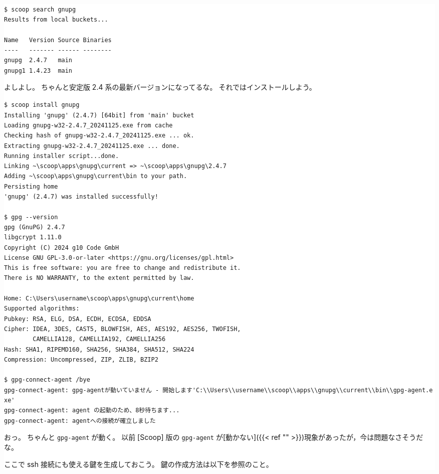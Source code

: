 ```text
$ scoop search gnupg
Results from local buckets...

Name   Version Source Binaries
----   ------- ------ --------
gnupg  2.4.7   main
gnupg1 1.4.23  main
```

よしよし。
ちゃんと安定版 2.4 系の最新バージョンになってるな。
それではインストールしよう。

```text
$ scoop install gnupg
Installing 'gnupg' (2.4.7) [64bit] from 'main' bucket
Loading gnupg-w32-2.4.7_20241125.exe from cache
Checking hash of gnupg-w32-2.4.7_20241125.exe ... ok.
Extracting gnupg-w32-2.4.7_20241125.exe ... done.
Running installer script...done.
Linking ~\scoop\apps\gnupg\current => ~\scoop\apps\gnupg\2.4.7
Adding ~\scoop\apps\gnupg\current\bin to your path.
Persisting home
'gnupg' (2.4.7) was installed successfully!

$ gpg --version
gpg (GnuPG) 2.4.7
libgcrypt 1.11.0
Copyright (C) 2024 g10 Code GmbH
License GNU GPL-3.0-or-later <https://gnu.org/licenses/gpl.html>
This is free software: you are free to change and redistribute it.
There is NO WARRANTY, to the extent permitted by law.

Home: C:\Users\username\scoop\apps\gnupg\current\home
Supported algorithms:
Pubkey: RSA, ELG, DSA, ECDH, ECDSA, EDDSA
Cipher: IDEA, 3DES, CAST5, BLOWFISH, AES, AES192, AES256, TWOFISH,
        CAMELLIA128, CAMELLIA192, CAMELLIA256
Hash: SHA1, RIPEMD160, SHA256, SHA384, SHA512, SHA224
Compression: Uncompressed, ZIP, ZLIB, BZIP2

$ gpg-connect-agent /bye
gpg-connect-agent: gpg-agentが動いていません - 開始します'C:\\Users\\username\\scoop\\apps\\gnupg\\current\\bin\\gpg-agent.exe'
gpg-connect-agent: agent の起動のため、8秒待ちます...
gpg-connect-agent: agentへの接続が確立しました
```

おっ。
ちゃんと `gpg-agent` が動く。
以前 [Scoop] 版の `gpg-agent` が[動かない]({{< ref "" >}})現象があったが，今は問題なさそうだな。

ここで ssh 接続にも使える鍵を生成しておこう。
鍵の作成方法は以下を参照のこと。


[^sc1]: `scoop config <name> <value>` で設定した値を削除するには `scoop config rm <name>` を唱える。詳しくは `scoop help config` を参照のこと。
[Kagi Search]: https://kagi.com/ "Kagi Search - A Premium Search Engine"
[winget]: https://github.com/microsoft/winget-cli "microsoft/winget-cli: Windows Package Manager CLI (aka winget)"
[Scoop]: https://scoop.sh/ "Scoop"
[7-Zip]: https://www.7-zip.org/ "7-Zip"
[NYAGOS]: https://github.com/nyaosorg/nyagos "nyaosorg/nyagos: NYAGOS - The hybrid Commandline Shell betweeeeeeen UNIX & DOS"
[GnuPG]: https://gnupg.org/ "The GNU Privacy Guard"
[PuTTY]: http://www.chiark.greenend.org.uk/~sgtatham/putty/ "PuTTY: a free SSH and Telnet client"
[Git Extensions]: https://gitextensions.github.io/ "Git Extensions | Git Extensions is a standalone UI tool for managing Git repositories"